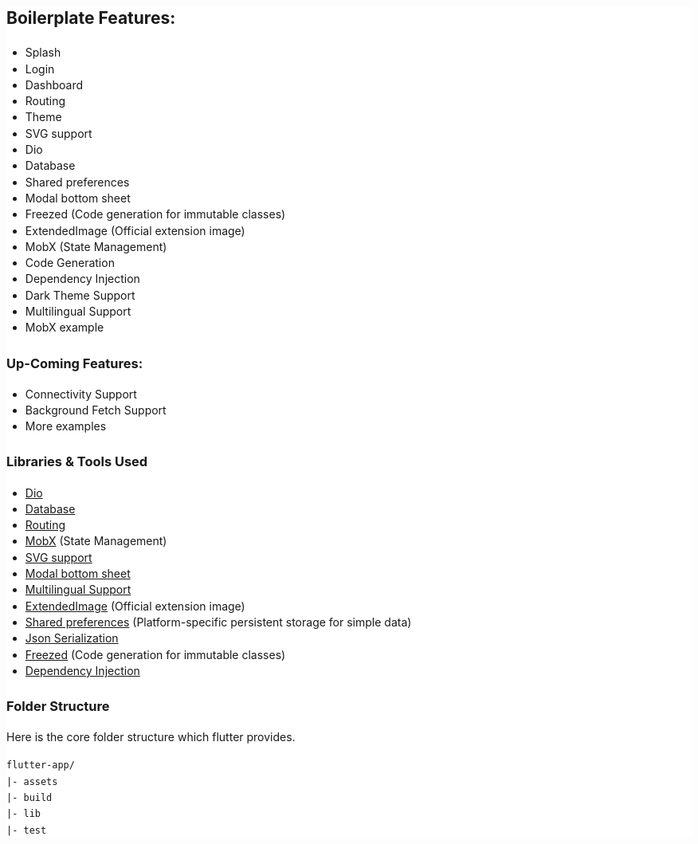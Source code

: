 ## Boilerplate Features:

* Splash
* Login
* Dashboard
* Routing
* Theme
* SVG support
* Dio
* Database
* Shared preferences
* Modal bottom sheet
* Freezed (Code generation for immutable classes)
* ExtendedImage (Official extension image)
* MobX (State Management)
* Code Generation
* Dependency Injection
* Dark Theme Support 
* Multilingual Support 
* MobX example

### Up-Coming Features:

* Connectivity Support
* Background Fetch Support
* More examples

### Libraries & Tools Used

* [Dio](https://github.com/flutterchina/dio)
* [Database](https://github.com/tekartik/sembast.dart)
* [Routing](https://github.com/Milad-Akarie/auto_route_library)
* [MobX](https://github.com/mobxjs/mobx.dart) (State Management)
* [SVG support](https://github.com/dnfield/flutter_svg) 
* [Modal bottom sheet](https://github.com/jamesblasco/modal_bottom_sheet)
* [Multilingual Support](https://github.com/aissat/easy_localization)
* [ExtendedImage](https://github.com/fluttercandies/extended_image) (Official extension image)
* [Shared preferences](https://github.com/flutter/plugins/tree/master/packages/shared_preferences/shared_preferences) (Platform-specific persistent storage for simple data)
* [Json Serialization](https://github.com/dart-lang/json_serializable)
* [Freezed](https://github.com/rrousselGit/freezed) (Code generation for immutable classes)
* [Dependency Injection](https://github.com/fluttercommunity/get_it)

### Folder Structure
Here is the core folder structure which flutter provides.

```
flutter-app/
|- assets
|- build
|- lib
|- test
```
